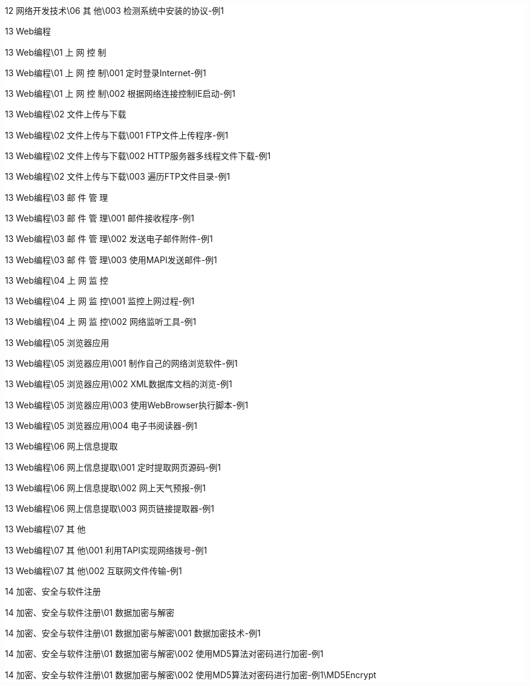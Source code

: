 12 网络开发技术\06 其    他\003 检测系统中安装的协议-例1<br>

13 Web编程<br>

13 Web编程\01 上 网 控 制<br>

13 Web编程\01 上 网 控 制\001 定时登录Internet-例1<br>

13 Web编程\01 上 网 控 制\002 根据网络连接控制IE启动-例1<br>

13 Web编程\02 文件上传与下载<br>

13 Web编程\02 文件上传与下载\001 FTP文件上传程序-例1<br>

13 Web编程\02 文件上传与下载\002 HTTP服务器多线程文件下载-例1<br>

13 Web编程\02 文件上传与下载\003 遍历FTP文件目录-例1<br>

13 Web编程\03 邮 件 管 理<br>

13 Web编程\03 邮 件 管 理\001 邮件接收程序-例1<br>

13 Web编程\03 邮 件 管 理\002 发送电子邮件附件-例1<br>

13 Web编程\03 邮 件 管 理\003 使用MAPI发送邮件-例1<br>

13 Web编程\04 上 网 监 控<br>

13 Web编程\04 上 网 监 控\001 监控上网过程-例1<br>

13 Web编程\04 上 网 监 控\002 网络监听工具-例1<br>

13 Web编程\05 浏览器应用<br>

13 Web编程\05 浏览器应用\001 制作自己的网络浏览软件-例1<br>

13 Web编程\05 浏览器应用\002 XML数据库文档的浏览-例1<br>

13 Web编程\05 浏览器应用\003 使用WebBrowser执行脚本-例1<br>

13 Web编程\05 浏览器应用\004 电子书阅读器-例1<br>

13 Web编程\06 网上信息提取<br>

13 Web编程\06 网上信息提取\001 定时提取网页源码-例1<br>

13 Web编程\06 网上信息提取\002 网上天气预报-例1<br>

13 Web编程\06 网上信息提取\003 网页链接提取器-例1<br>

13 Web编程\07 其    他<br>

13 Web编程\07 其    他\001 利用TAPI实现网络拨号-例1<br>

13 Web编程\07 其    他\002 互联网文件传输-例1<br>

14 加密、安全与软件注册<br>

14 加密、安全与软件注册\01 数据加密与解密<br>

14 加密、安全与软件注册\01 数据加密与解密\001 数据加密技术-例1<br>

14 加密、安全与软件注册\01 数据加密与解密\002 使用MD5算法对密码进行加密-例1<br>

14 加密、安全与软件注册\01 数据加密与解密\002 使用MD5算法对密码进行加密-例1\MD5Encrypt<br>
